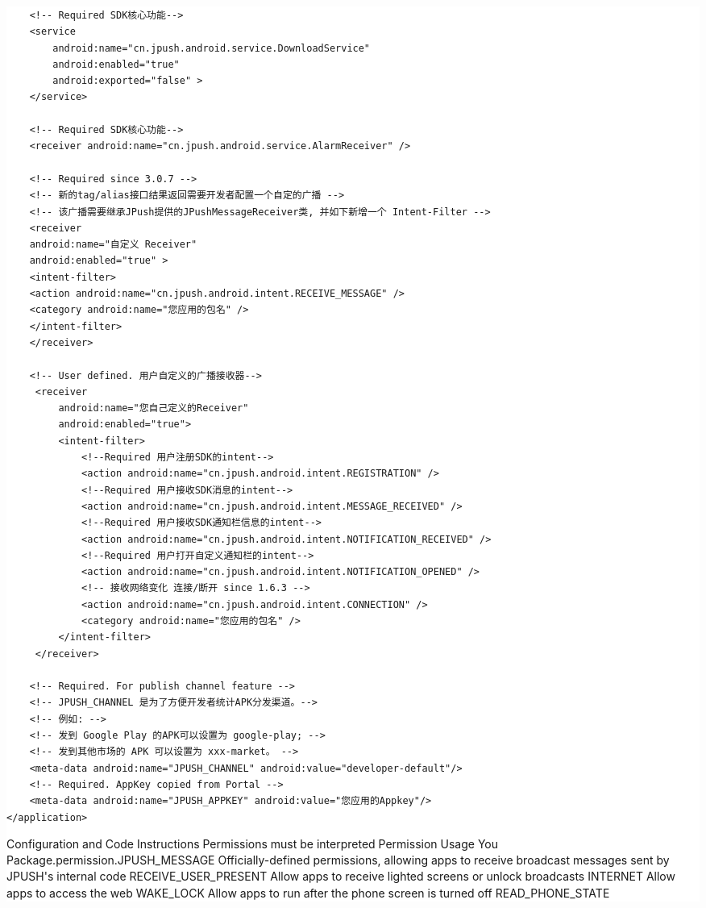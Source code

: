         <!-- Required SDK核心功能-->
        <service
            android:name="cn.jpush.android.service.DownloadService"
            android:enabled="true"
            android:exported="false" >
        </service>

        <!-- Required SDK核心功能-->
        <receiver android:name="cn.jpush.android.service.AlarmReceiver" />

        <!-- Required since 3.0.7 -->
        <!-- 新的tag/alias接口结果返回需要开发者配置一个自定的广播 -->
        <!-- 该广播需要继承JPush提供的JPushMessageReceiver类, 并如下新增一个 Intent-Filter -->
        <receiver
        android:name="自定义 Receiver"
        android:enabled="true" >
        <intent-filter>
        <action android:name="cn.jpush.android.intent.RECEIVE_MESSAGE" />
        <category android:name="您应用的包名" />
        </intent-filter>
        </receiver>

        <!-- User defined. 用户自定义的广播接收器-->
         <receiver
             android:name="您自己定义的Receiver"
             android:enabled="true">
             <intent-filter>
                 <!--Required 用户注册SDK的intent-->
                 <action android:name="cn.jpush.android.intent.REGISTRATION" />
                 <!--Required 用户接收SDK消息的intent-->
                 <action android:name="cn.jpush.android.intent.MESSAGE_RECEIVED" />
                 <!--Required 用户接收SDK通知栏信息的intent-->
                 <action android:name="cn.jpush.android.intent.NOTIFICATION_RECEIVED" />
                 <!--Required 用户打开自定义通知栏的intent-->
                 <action android:name="cn.jpush.android.intent.NOTIFICATION_OPENED" />
                 <!-- 接收网络变化 连接/断开 since 1.6.3 -->
                 <action android:name="cn.jpush.android.intent.CONNECTION" />
                 <category android:name="您应用的包名" />
             </intent-filter>
         </receiver>

        <!-- Required. For publish channel feature -->
        <!-- JPUSH_CHANNEL 是为了方便开发者统计APK分发渠道。-->
        <!-- 例如: -->
        <!-- 发到 Google Play 的APK可以设置为 google-play; -->
        <!-- 发到其他市场的 APK 可以设置为 xxx-market。 -->
        <meta-data android:name="JPUSH_CHANNEL" android:value="developer-default"/>
        <!-- Required. AppKey copied from Portal -->
        <meta-data android:name="JPUSH_APPKEY" android:value="您应用的Appkey"/>
    </application>
</manifest>

Configuration and Code Instructions
Permissions must be interpreted 
Permission
Usage
You Package.permission.JPUSH_MESSAGE
Officially-defined permissions, allowing apps to receive broadcast messages sent by JPUSH's internal code
RECEIVE_USER_PRESENT
Allow apps to receive lighted screens or unlock broadcasts
INTERNET
Allow apps to access the web
WAKE_LOCK
Allow apps to run after the phone screen is turned off
READ_PHONE_STATE